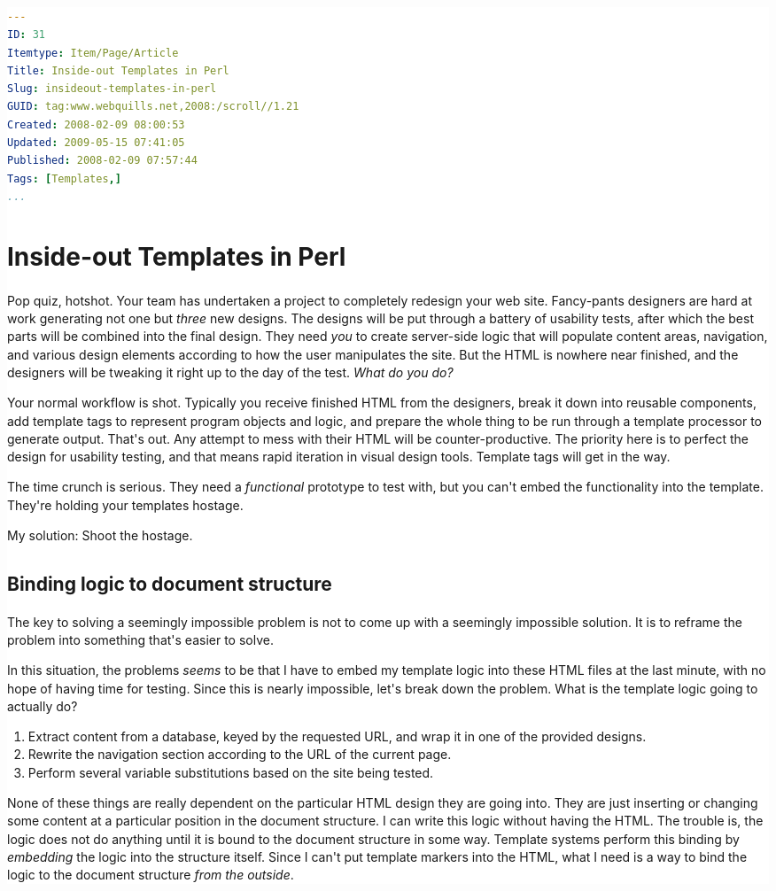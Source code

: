 ```yaml
---
ID: 31  
Itemtype: Item/Page/Article
Title: Inside-out Templates in Perl  
Slug: insideout-templates-in-perl  
GUID: tag:www.webquills.net,2008:/scroll//1.21  
Created: 2008-02-09 08:00:53  
Updated: 2009-05-15 07:41:05  
Published: 2008-02-09 07:57:44     
Tags: [Templates,]
...
```


# Inside-out Templates in Perl
Pop quiz, hotshot. Your team has undertaken a project to completely redesign your web site. Fancy-pants designers are hard at work generating not one but *three* new designs. The designs will be put through a battery of usability tests, after which the best parts will be combined into the final design. They need *you* to create server-side logic that will populate content areas, navigation, and various design elements according to how the user manipulates the site. But the HTML is nowhere near finished, and the designers will be tweaking it right up to the day of the test. *What do you do?*

Your normal workflow is shot. Typically you receive finished HTML from the designers, break it down into reusable components, add template tags to represent program objects and logic, and prepare the whole thing to be run through a template processor to generate output. That's out. Any attempt to mess with their HTML will be counter-productive. The priority here is to perfect the design for usability testing, and that means rapid iteration in visual design tools. Template tags will get in the way.

The time crunch is serious. They need a *functional* prototype to test with, but you can't embed the functionality into the template. They're holding your templates hostage.

My solution: Shoot the hostage.


## Binding logic to document structure

The key to solving a seemingly impossible problem is not to come up with a seemingly impossible solution. It is to reframe the problem into something that's easier to solve.

In this situation, the problems *seems* to be that I have to embed my template logic into these HTML files at the last minute, with no hope of having time for testing. Since this is nearly impossible, let's break down the problem. What is the template logic going to actually do? 

1. Extract content from a database, keyed by the requested URL, and wrap it in one of the provided designs.
2. Rewrite the navigation section according to the URL of the current page.
3. Perform several variable substitutions based on the site being tested.

None of these things are really dependent on the particular HTML design they are going into. They are just inserting or changing some content at a particular position in the document structure. I can write this logic without having the HTML. The trouble is, the logic does not do anything until it is bound to the document structure in some way. Template systems perform this binding by *embedding* the logic into the structure itself. Since I can't put template markers into the HTML, what I need is a way to bind the logic to the document structure *from the outside*.


[jQuery]: http://jquery.com/
[Hijax]: http://domscripting.com/blog/display/41
[CPAN]: http://search.cpan.org
[HTML::TreeBuilder]: http://search.cpan.org/dist/HTML-Tree/
[HTML::Entities]: http://search.cpan.org/perldoc?HTML%3A%3AEntities
[Moz Dev]: http://developer.mozilla.org/en/docs/Properly_Using_CSS_and_JavaScript_in_XHTML_Documents
[XHTML]: http://hixie.ch/advocacy/xhtml
[HTML::Element::Library]: http://search.cpan.org/perldoc?HTML::Element::Library
[HTML::Seamstress]: http://search.cpan.org/perldoc?HTML::Seamstress